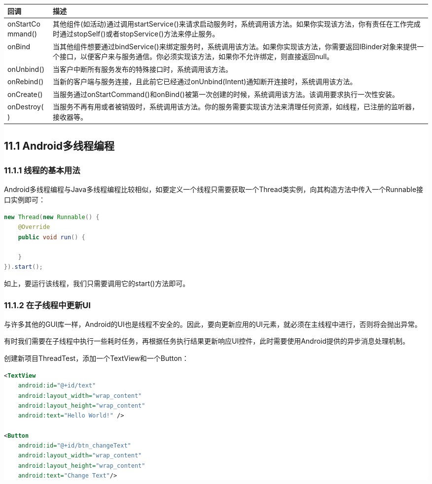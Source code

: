 | 回调             | 描述                                                         |
| :--------------- | :----------------------------------------------------------- |
| onStartCommand() | 其他组件(如活动)通过调用startService()来请求启动服务时，系统调用该方法。如果你实现该方法，你有责任在工作完成时通过stopSelf()或者stopService()方法来停止服务。 |
| onBind           | 当其他组件想要通过bindService()来绑定服务时，系统调用该方法。如果你实现该方法，你需要返回IBinder对象来提供一个接口，以便客户来与服务通信。你必须实现该方法，如果你不允许绑定，则直接返回null。 |
| onUnbind()       | 当客户中断所有服务发布的特殊接口时，系统调用该方法。         |
| onRebind()       | 当新的客户端与服务连接，且此前它已经通过onUnbind(Intent)通知断开连接时，系统调用该方法。 |
| onCreate()       | 当服务通过onStartCommand()和onBind()被第一次创建的时候，系统调用该方法。该调用要求执行一次性安装。 |
| onDestroy()      | 当服务不再有用或者被销毁时，系统调用该方法。你的服务需要实现该方法来清理任何资源，如线程，已注册的监听器，接收器等。 |



## 11.1	Android多线程编程

### 11.1.1	线程的基本用法

Android多线程编程与Java多线程编程比较相似，如要定义一个线程只需要获取一个Thread类实例，向其构造方法中传入一个Runnable接口实例即可：

```java
new Thread(new Runnable() {
    @Override
    public void run() {
        
    }
}).start();
```

如上，要运行该线程，我们只需要调用它的start()方法即可。



### 11.1.2	在子线程中更新UI

与许多其他的GUI库一样，Android的UI也是线程不安全的。因此，要向更新应用的UI元素，就必须在主线程中进行，否则将会抛出异常。

有时我们需要在子线程中执行一些耗时任务，再根据任务执行结果更新响应UI控件，此时需要使用Android提供的异步消息处理机制。

创建新项目ThreadTest，添加一个TextView和一个Button：

```xml
<TextView
    android:id="@+id/text"
    android:layout_width="wrap_content"
    android:layout_height="wrap_content"
    android:text="Hello World!" />

<Button
    android:id="@+id/btn_changeText"
    android:layout_width="wrap_content"
    android:layout_height="wrap_content"
    android:text="Change Text"/>
```
